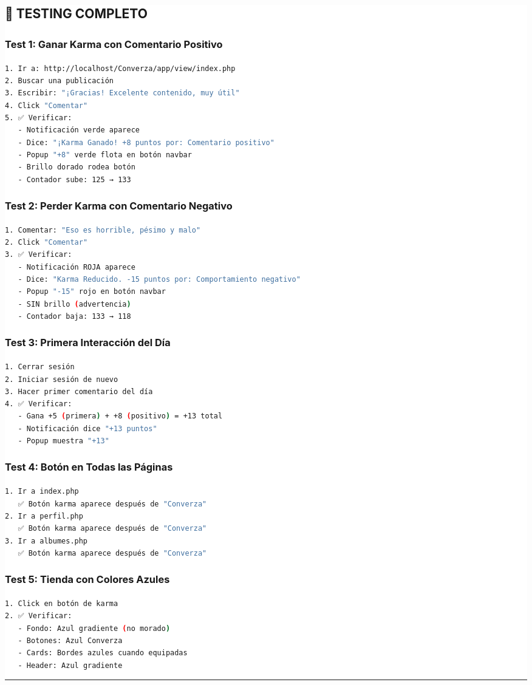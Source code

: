 
## 🧪 TESTING COMPLETO

### Test 1: Ganar Karma con Comentario Positivo
```bash
1. Ir a: http://localhost/Converza/app/view/index.php
2. Buscar una publicación
3. Escribir: "¡Gracias! Excelente contenido, muy útil"
4. Click "Comentar"
5. ✅ Verificar:
   - Notificación verde aparece
   - Dice: "¡Karma Ganado! +8 puntos por: Comentario positivo"
   - Popup "+8" verde flota en botón navbar
   - Brillo dorado rodea botón
   - Contador sube: 125 → 133
```

### Test 2: Perder Karma con Comentario Negativo
```bash
1. Comentar: "Eso es horrible, pésimo y malo"
2. Click "Comentar"
3. ✅ Verificar:
   - Notificación ROJA aparece
   - Dice: "Karma Reducido. -15 puntos por: Comportamiento negativo"
   - Popup "-15" rojo en botón navbar
   - SIN brillo (advertencia)
   - Contador baja: 133 → 118
```

### Test 3: Primera Interacción del Día
```bash
1. Cerrar sesión
2. Iniciar sesión de nuevo
3. Hacer primer comentario del día
4. ✅ Verificar:
   - Gana +5 (primera) + +8 (positivo) = +13 total
   - Notificación dice "+13 puntos"
   - Popup muestra "+13"
```

### Test 4: Botón en Todas las Páginas
```bash
1. Ir a index.php
   ✅ Botón karma aparece después de "Converza"
2. Ir a perfil.php
   ✅ Botón karma aparece después de "Converza"
3. Ir a albumes.php
   ✅ Botón karma aparece después de "Converza"
```

### Test 5: Tienda con Colores Azules
```bash
1. Click en botón de karma
2. ✅ Verificar:
   - Fondo: Azul gradiente (no morado)
   - Botones: Azul Converza
   - Cards: Bordes azules cuando equipadas
   - Header: Azul gradiente
```

---